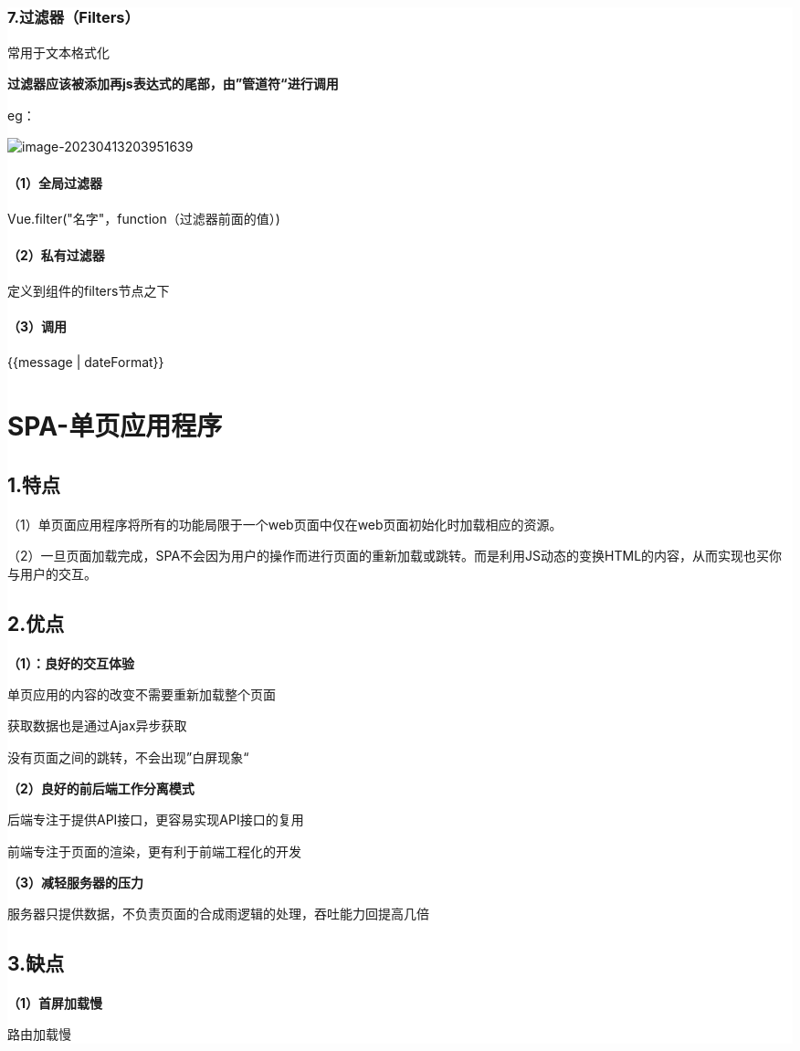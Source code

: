 ### 7.过滤器（Filters）

常用于文本格式化

**过滤器应该被添加再js表达式的尾部，由”管道符“进行调用**

eg：

![image-20230413203951639](C:\Users\26424\AppData\Roaming\Typora\typora-user-images\image-20230413203951639.png)

#### （1）全局过滤器

Vue.filter("名字"，function（过滤器前面的值）)

#### （2）私有过滤器

定义到组件的filters节点之下

#### （3）调用

{{message | dateFormat}}

# SPA-单页应用程序

## 1.特点

（1）单页面应用程序将所有的功能局限于一个web页面中仅在web页面初始化时加载相应的资源。

（2）一旦页面加载完成，SPA不会因为用户的操作而进行页面的重新加载或跳转。而是利用JS动态的变换HTML的内容，从而实现也买你与用户的交互。

## 2.优点

**（1）：良好的交互体验**

单页应用的内容的改变不需要重新加载整个页面

获取数据也是通过Ajax异步获取

没有页面之间的跳转，不会出现”白屏现象“

**（2）良好的前后端工作分离模式**

后端专注于提供API接口，更容易实现API接口的复用

前端专注于页面的渲染，更有利于前端工程化的开发

**（3）减轻服务器的压力**

服务器只提供数据，不负责页面的合成雨逻辑的处理，吞吐能力回提高几倍

## 3.缺点

**（1）首屏加载慢**

路由加载慢
